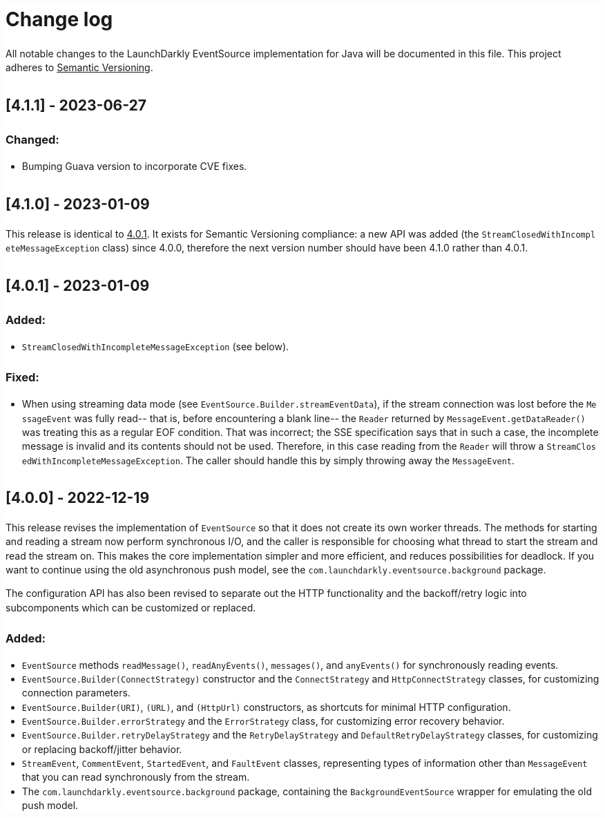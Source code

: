 # Change log

All notable changes to the LaunchDarkly EventSource implementation for Java will be documented in this file. This project adheres to [Semantic Versioning](http://semver.org).

## [4.1.1] - 2023-06-27
### Changed:
- Bumping Guava version to incorporate CVE fixes.

## [4.1.0] - 2023-01-09
This release is identical to [4.0.1](https://github.com/launchdarkly/okhttp-eventsource/releases/tag/4.0.1). It exists for Semantic Versioning compliance: a new API was added (the `StreamClosedWithIncompleteMessageException` class) since 4.0.0, therefore the next version number should have been 4.1.0 rather than 4.0.1.

## [4.0.1] - 2023-01-09
### Added:
- `StreamClosedWithIncompleteMessageException` (see below).

### Fixed:
- When using streaming data mode (see `EventSource.Builder.streamEventData`), if the stream connection was lost before the `MessageEvent` was fully read-- that is, before encountering a blank line-- the `Reader` returned by `MessageEvent.getDataReader()` was treating this as a regular EOF condition. That was incorrect; the SSE specification says that in such a case, the incomplete message is invalid and its contents should not be used. Therefore, in this case reading from the `Reader` will throw a `StreamClosedWithIncompleteMessageException`. The caller should handle this by simply throwing away the `MessageEvent`.

## [4.0.0] - 2022-12-19
This release revises the implementation of `EventSource` so that it does not create its own worker threads. The methods for starting and reading a stream now perform synchronous I/O, and the caller is responsible for choosing what thread to start the stream and read the stream on. This makes the core implementation simpler and more efficient, and reduces possibilities for deadlock. If you want to continue using the old asynchronous push model, see the `com.launchdarkly.eventsource.background` package.

The configuration API has also been revised to separate out the HTTP functionality and the backoff/retry logic into subcomponents which can be customized or replaced.

### Added:
- `EventSource` methods `readMessage()`, `readAnyEvents()`, `messages()`, and `anyEvents()` for synchronously reading events.
- `EventSource.Builder(ConnectStrategy)` constructor and the `ConnectStrategy` and `HttpConnectStrategy` classes, for customizing connection parameters.
- `EventSource.Builder(URI)`, `(URL)`, and `(HttpUrl)` constructors, as shortcuts for minimal HTTP configuration.
- `EventSource.Builder.errorStrategy` and the `ErrorStrategy` class, for customizing error recovery behavior.
- `EventSource.Builder.retryDelayStrategy` and the `RetryDelayStrategy` and `DefaultRetryDelayStrategy` classes, for customizing or replacing backoff/jitter behavior.
- `StreamEvent`, `CommentEvent`, `StartedEvent`, and `FaultEvent` classes, representing types of information other than `MessageEvent` that you can read synchronously from the stream.
- The `com.launchdarkly.eventsource.background` package, containing the `BackgroundEventSource` wrapper for emulating the old push model.
